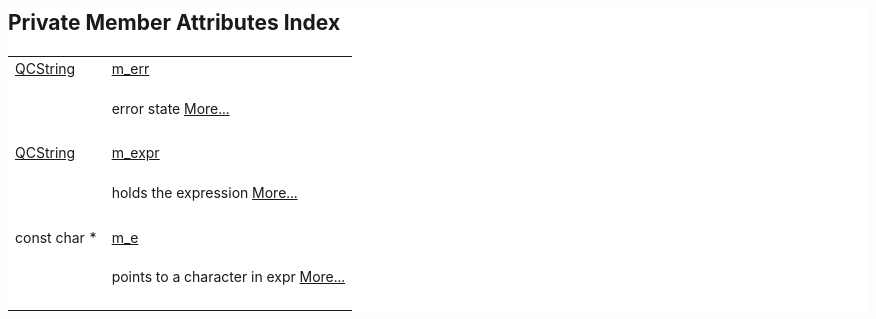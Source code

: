 </table>

## Private Member Attributes Index

<table class="doxyMembersIndex">

<tr class="doxyMemberIndexItem">
<td class="doxyMemberIndexItemType" align="left" valign="top"><a href="/web-doxygen/docs/api/classes/qcstring">QCString</a></td>
<td class="doxyMemberIndexItemName" align="left" valign="top"><a href="#a448f211b15963afd7fc97413c135d021">m_err</a></td>
</tr>
<tr class="doxyMemberIndexDescription">
<td class="doxyMemberIndexDescriptionLeft"></td>
<td class="doxyMemberIndexDescriptionRight">
<p>error state <a href="#a448f211b15963afd7fc97413c135d021">More...</a></p>
</td>
</tr>
<tr class="doxyMemberIndexSeparator">
<td class="doxyMemberIndexSeparator" colspan="2"></td>
</tr>

<tr class="doxyMemberIndexItem">
<td class="doxyMemberIndexItemType" align="left" valign="top"><a href="/web-doxygen/docs/api/classes/qcstring">QCString</a></td>
<td class="doxyMemberIndexItemName" align="left" valign="top"><a href="#ab5f8516736be27414bab7ff62030c4b2">m_expr</a></td>
</tr>
<tr class="doxyMemberIndexDescription">
<td class="doxyMemberIndexDescriptionLeft"></td>
<td class="doxyMemberIndexDescriptionRight">
<p>holds the expression <a href="#ab5f8516736be27414bab7ff62030c4b2">More...</a></p>
</td>
</tr>
<tr class="doxyMemberIndexSeparator">
<td class="doxyMemberIndexSeparator" colspan="2"></td>
</tr>

<tr class="doxyMemberIndexItem">
<td class="doxyMemberIndexItemType" align="left" valign="top">const char *</td>
<td class="doxyMemberIndexItemName" align="left" valign="top"><a href="#ad6be9806676e4c982291efc8a43e3c50">m_e</a></td>
</tr>
<tr class="doxyMemberIndexDescription">
<td class="doxyMemberIndexDescriptionLeft"></td>
<td class="doxyMemberIndexDescriptionRight">
<p>points to a character in expr <a href="#ad6be9806676e4c982291efc8a43e3c50">More...</a></p>
</td>
</tr>
<tr class="doxyMemberIndexSeparator">
<td class="doxyMemberIndexSeparator" colspan="2"></td>
</tr>
